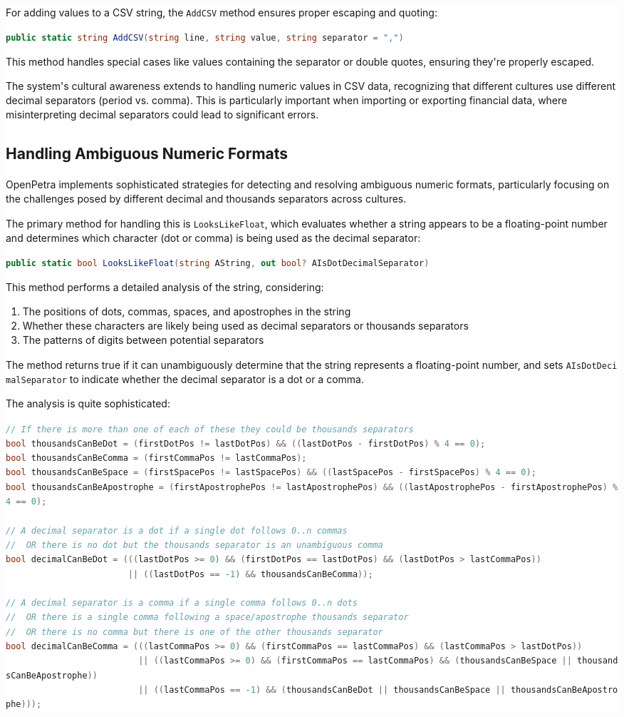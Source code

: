 For adding values to a CSV string, the `AddCSV` method ensures proper escaping and quoting:

```csharp
public static string AddCSV(string line, string value, string separator = ",")
```

This method handles special cases like values containing the separator or double quotes, ensuring they're properly escaped.

The system's cultural awareness extends to handling numeric values in CSV data, recognizing that different cultures use different decimal separators (period vs. comma). This is particularly important when importing or exporting financial data, where misinterpreting decimal separators could lead to significant errors.

## Handling Ambiguous Numeric Formats

OpenPetra implements sophisticated strategies for detecting and resolving ambiguous numeric formats, particularly focusing on the challenges posed by different decimal and thousands separators across cultures.

The primary method for handling this is `LooksLikeFloat`, which evaluates whether a string appears to be a floating-point number and determines which character (dot or comma) is being used as the decimal separator:

```csharp
public static bool LooksLikeFloat(string AString, out bool? AIsDotDecimalSeparator)
```

This method performs a detailed analysis of the string, considering:

1. The positions of dots, commas, spaces, and apostrophes in the string
2. Whether these characters are likely being used as decimal separators or thousands separators
3. The patterns of digits between potential separators

The method returns true if it can unambiguously determine that the string represents a floating-point number, and sets `AIsDotDecimalSeparator` to indicate whether the decimal separator is a dot or a comma.

The analysis is quite sophisticated:

```csharp
// If there is more than one of each of these they could be thousands separators
bool thousandsCanBeDot = (firstDotPos != lastDotPos) && ((lastDotPos - firstDotPos) % 4 == 0);
bool thousandsCanBeComma = (firstCommaPos != lastCommaPos);
bool thousandsCanBeSpace = (firstSpacePos != lastSpacePos) && ((lastSpacePos - firstSpacePos) % 4 == 0);
bool thousandsCanBeApostrophe = (firstApostrophePos != lastApostrophePos) && ((lastApostrophePos - firstApostrophePos) % 4 == 0);

// A decimal separator is a dot if a single dot follows 0..n commas
//  OR there is no dot but the thousands separator is an unambiguous comma
bool decimalCanBeDot = (((lastDotPos >= 0) && (firstDotPos == lastDotPos) && (lastDotPos > lastCommaPos))
                        || ((lastDotPos == -1) && thousandsCanBeComma));

// A decimal separator is a comma if a single comma follows 0..n dots
//  OR there is a single comma following a space/apostrophe thousands separator
//  OR there is no comma but there is one of the other thousands separator
bool decimalCanBeComma = (((lastCommaPos >= 0) && (firstCommaPos == lastCommaPos) && (lastCommaPos > lastDotPos))
                          || ((lastCommaPos >= 0) && (firstCommaPos == lastCommaPos) && (thousandsCanBeSpace || thousandsCanBeApostrophe))
                          || ((lastCommaPos == -1) && (thousandsCanBeDot || thousandsCanBeSpace || thousandsCanBeApostrophe)));
```
